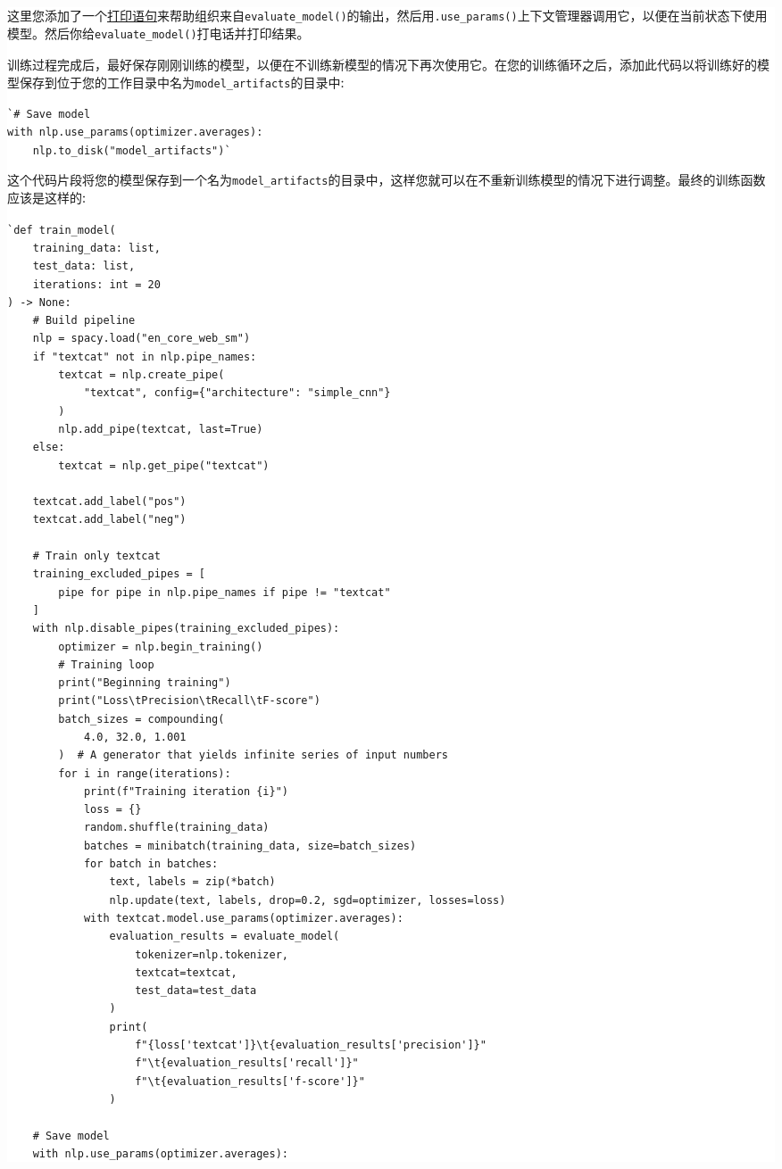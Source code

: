 这里您添加了一个[打印语句](https://realpython.com/python-print/)来帮助组织来自`evaluate_model()`的输出，然后用`.use_params()`上下文管理器调用它，以便在当前状态下使用模型。然后你给`evaluate_model()`打电话并打印结果。

训练过程完成后，最好保存刚刚训练的模型，以便在不训练新模型的情况下再次使用它。在您的训练循环之后，添加此代码以将训练好的模型保存到位于您的工作目录中名为`model_artifacts`的目录中:

```
`# Save model
with nlp.use_params(optimizer.averages):
    nlp.to_disk("model_artifacts")` 
```

这个代码片段将您的模型保存到一个名为`model_artifacts`的目录中，这样您就可以在不重新训练模型的情况下进行调整。最终的训练函数应该是这样的:

```
`def train_model(
    training_data: list,
    test_data: list,
    iterations: int = 20
) -> None:
    # Build pipeline
    nlp = spacy.load("en_core_web_sm")
    if "textcat" not in nlp.pipe_names:
        textcat = nlp.create_pipe(
            "textcat", config={"architecture": "simple_cnn"}
        )
        nlp.add_pipe(textcat, last=True)
    else:
        textcat = nlp.get_pipe("textcat")

    textcat.add_label("pos")
    textcat.add_label("neg")

    # Train only textcat
    training_excluded_pipes = [
        pipe for pipe in nlp.pipe_names if pipe != "textcat"
    ]
    with nlp.disable_pipes(training_excluded_pipes):
        optimizer = nlp.begin_training()
        # Training loop
        print("Beginning training")
        print("Loss\tPrecision\tRecall\tF-score")
        batch_sizes = compounding(
            4.0, 32.0, 1.001
        )  # A generator that yields infinite series of input numbers
        for i in range(iterations):
            print(f"Training iteration {i}")
            loss = {}
            random.shuffle(training_data)
            batches = minibatch(training_data, size=batch_sizes)
            for batch in batches:
                text, labels = zip(*batch)
                nlp.update(text, labels, drop=0.2, sgd=optimizer, losses=loss)
            with textcat.model.use_params(optimizer.averages):
                evaluation_results = evaluate_model(
                    tokenizer=nlp.tokenizer,
                    textcat=textcat,
                    test_data=test_data
                )
                print(
                    f"{loss['textcat']}\t{evaluation_results['precision']}"
                    f"\t{evaluation_results['recall']}"
                    f"\t{evaluation_results['f-score']}"
                )

    # Save model
    with nlp.use_params(optimizer.averages):
```